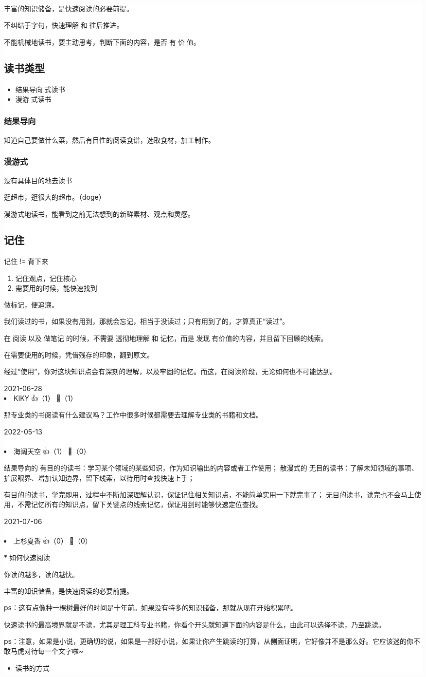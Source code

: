 丰富的知识储备，是快速阅读的必要前提。

不纠结于字句，快速理解 和 往后推进。

不能机械地读书，要主动思考，判断下面的内容，是否 有 价 值。


## 读书类型

- 结果导向 式读书
- 漫游 式读书

### 结果导向

知道自己要做什么菜，然后有目性的阅读食谱，选取食材，加工制作。

### 漫游式

没有具体目的地去读书

逛超市，逛很大的超市。（doge）

漫游式地读书，能看到之前无法想到的新鲜素材、观点和灵感。

## 记住

记住 != 背下来

1. 记住观点，记住核心
2. 需要用的时候，能快速找到

做标记，便追溯。

我们读过的书，如果没有用到，那就会忘记，相当于没读过；只有用到了的，才算真正“读过”。

在 阅读 以及 做笔记 的时候，不需要 透彻地理解 和 记忆，而是 发现 有价值的内容，并且留下回顾的线索。

在需要使用的时候，凭借残存的印象，翻到原文。

经过“使用”，你对这块知识点会有深刻的理解，以及牢固的记忆。而这，在阅读阶段，无论如何也不可能达到。
</p>2021-06-28</li><br/><li><span>KIKY</span> 👍（1） 💬（1）<p>那专业类的书阅读有什么建议吗？工作中很多时候都需要去理解专业类的书籍和文档。</p>2022-05-13</li><br/><li><span>海阔天空</span> 👍（1） 💬（0）<p>结果导向的 有目的的读书：学习某个领域的某些知识，作为知识输出的内容或者工作使用；
散漫式的 无目的读书：了解未知领域的事项、扩展眼界、增加认知边界，留下线索，以待用时查找快速上手；

有目的的读书，学完即用，过程中不断加深理解认识，保证记住相关知识点，不能简单实用一下就完事了；
无目的读书，读完也不会马上使用，不需记忆所有的知识点，留下关键点的线索记忆，保证用到时能够快速定位查找。</p>2021-07-06</li><br/><li><span>上杉夏香</span> 👍（0） 💬（0）<p>* 如何快速阅读

你读的越多，读的越快。

丰富的知识储备，是快速阅读的必要前提。

ps：这有点像种一棵树最好的时间是十年前。如果没有特多的知识储备，那就从现在开始积累吧。

快速读书的最高境界就是不读，尤其是理工科专业书籍，你看个开头就知道下面的内容是什么，由此可以选择不读，乃至跳读。

ps：注意，如果是小说，更确切的说，如果是一部好小说，如果让你产生跳读的打算，从侧面证明，它好像并不是那么好。它应该迷的你不敢马虎对待每一个文字啦~

* 读书的方式
